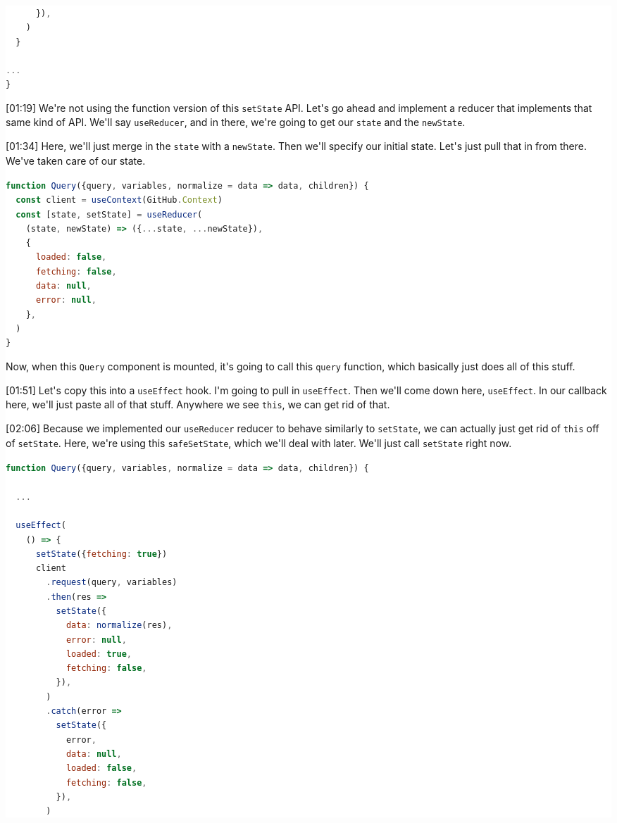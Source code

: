 ```js
      }),
    )
  }

...
}
```

[01:19] We're not using the function version of this `setState` API. Let's go ahead and implement a reducer that implements that same kind of API. We'll say `useReducer`, and in there, we're going to get our `state` and the `newState`.

[01:34] Here, we'll just merge in the `state` with a `newState`. Then we'll specify our initial state. Let's just pull that in from there. We've taken care of our state.

```js
function Query({query, variables, normalize = data => data, children}) {
  const client = useContext(GitHub.Context)
  const [state, setState] = useReducer(
    (state, newState) => ({...state, ...newState}),
    {
      loaded: false, 
      fetching: false, 
      data: null, 
      error: null,
    },
  )
}
```

Now, when this `Query` component is mounted, it's going to call this `query` function, which basically just does all of this stuff.

[01:51] Let's copy this into a `useEffect` hook. I'm going to pull in `useEffect`. Then we'll come down here, `useEffect`. In our callback here, we'll just paste all of that stuff. Anywhere we see `this`, we can get rid of that.

[02:06] Because we implemented our `useReducer` reducer to behave similarly to `setState`, we can actually just get rid of `this` off of `setState`. Here, we're using this `safeSetState`, which we'll deal with later. We'll just call `setState` right now.

```js
function Query({query, variables, normalize = data => data, children}) {
  
  ...

  useEffect(
    () => {
      setState({fetching: true})
      client
        .request(query, variables)
        .then(res =>
          setState({
            data: normalize(res),
            error: null,
            loaded: true,
            fetching: false,
          }),
        )
        .catch(error =>
          setState({
            error,
            data: null,
            loaded: false,
            fetching: false,
          }),
        )
```